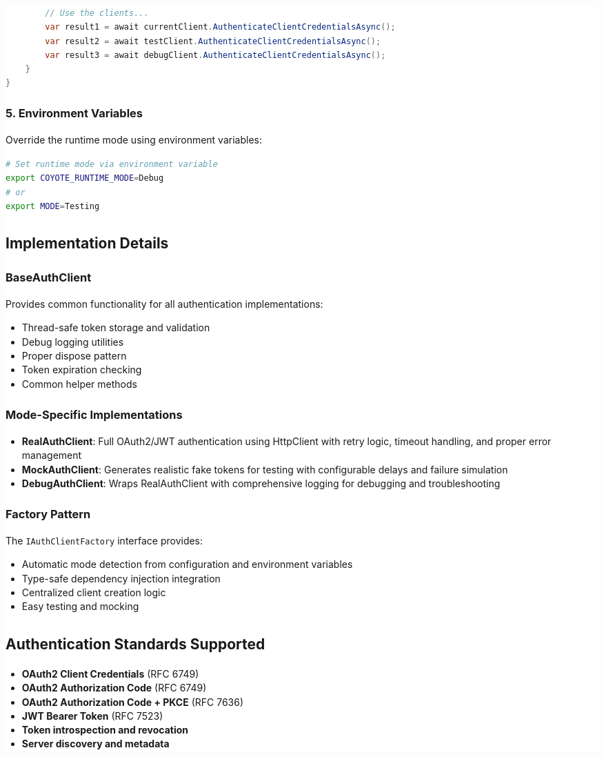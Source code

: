 ```csharp
        // Use the clients...
        var result1 = await currentClient.AuthenticateClientCredentialsAsync();
        var result2 = await testClient.AuthenticateClientCredentialsAsync();
        var result3 = await debugClient.AuthenticateClientCredentialsAsync();
    }
}
```

### 5. Environment Variables

Override the runtime mode using environment variables:

```bash
# Set runtime mode via environment variable
export COYOTE_RUNTIME_MODE=Debug
# or
export MODE=Testing
```

## Implementation Details

### BaseAuthClient

Provides common functionality for all authentication implementations:
- Thread-safe token storage and validation
- Debug logging utilities
- Proper dispose pattern
- Token expiration checking
- Common helper methods

### Mode-Specific Implementations

- **RealAuthClient**: Full OAuth2/JWT authentication using HttpClient with retry logic, timeout handling, and proper error management
- **MockAuthClient**: Generates realistic fake tokens for testing with configurable delays and failure simulation
- **DebugAuthClient**: Wraps RealAuthClient with comprehensive logging for debugging and troubleshooting

### Factory Pattern

The `IAuthClientFactory` interface provides:
- Automatic mode detection from configuration and environment variables
- Type-safe dependency injection integration
- Centralized client creation logic
- Easy testing and mocking

## Authentication Standards Supported

- **OAuth2 Client Credentials** (RFC 6749)
- **OAuth2 Authorization Code** (RFC 6749)
- **OAuth2 Authorization Code + PKCE** (RFC 7636)
- **JWT Bearer Token** (RFC 7523)
- **Token introspection and revocation**
- **Server discovery and metadata**
